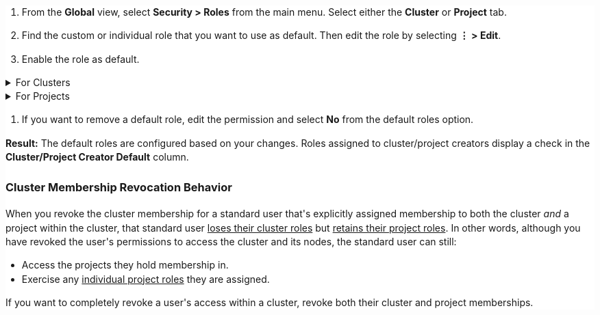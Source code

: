 1. From the **Global** view, select **Security > Roles** from the main menu. Select either the **Cluster** or **Project** tab.

1. Find the custom or individual role that you want to use as default. Then edit the role by selecting **&#8942; > Edit**.

1. Enable the role as default.

<details id="cluster"><summary>For Clusters</summary></details>
<details id="project"><summary>For Projects</summary></details>

1. If you want to remove a default role, edit the permission and select **No** from the default roles option.

**Result:** The default roles are configured based on your changes. Roles assigned to cluster/project creators display a check in the **Cluster/Project Creator Default** column.

### Cluster Membership Revocation Behavior

When you revoke the cluster membership for a standard user that's explicitly assigned membership to both the cluster _and_ a project within the cluster, that standard user [loses their cluster roles](#cluster-roles) but [retains their project roles](#project-roles). In other words, although you have revoked the user's permissions to access the cluster and its nodes, the standard user can still:

- Access the projects they hold membership in.
- Exercise any [individual project roles](#project-role-reference) they are assigned.

If you want to completely revoke a user's access within a cluster, revoke both their cluster and project memberships.
